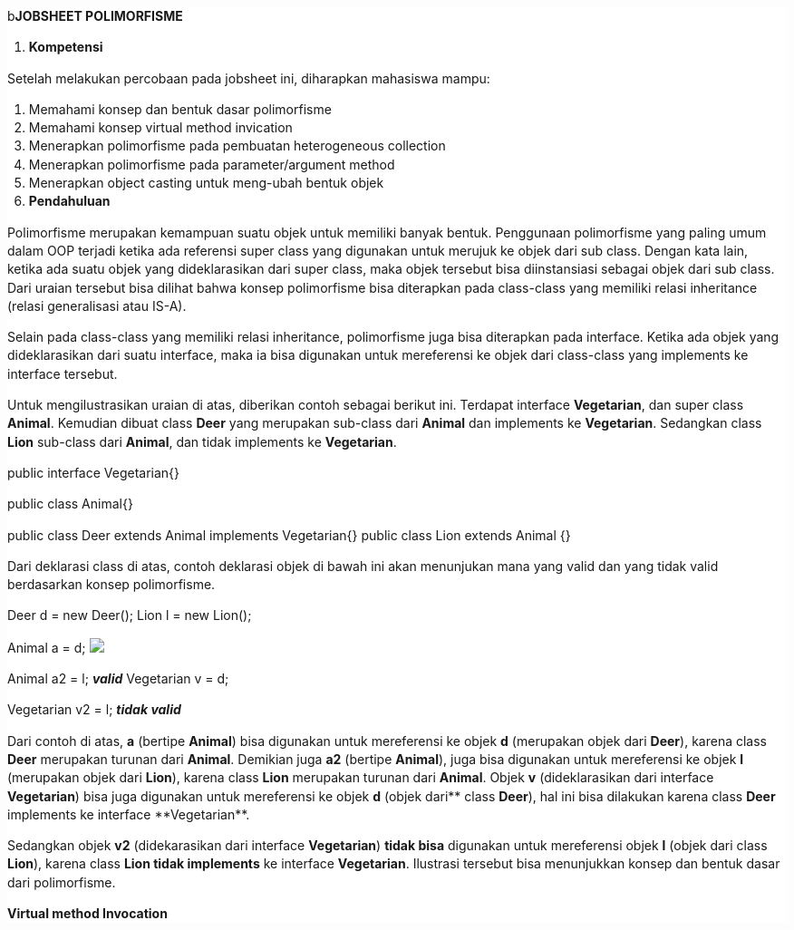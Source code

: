 ﻿b**JOBSHEET POLIMORFISME**

1. **Kompetensi**

Setelah melakukan percobaan pada jobsheet ini, diharapkan mahasiswa mampu:

1. Memahami konsep dan bentuk dasar polimorfisme
1. Memahami konsep virtual method invication
1. Menerapkan polimorfisme pada pembuatan heterogeneous collection
1. Menerapkan polimorfisme pada parameter/argument method
1. Menerapkan object casting untuk meng-ubah bentuk objek
1. **Pendahuluan**

Polimorfisme merupakan kemampuan suatu objek untuk memiliki banyak bentuk. Penggunaan polimorfisme yang paling umum dalam OOP terjadi ketika ada referensi super class yang digunakan untuk merujuk ke objek dari sub class. Dengan kata lain, ketika ada suatu objek yang dideklarasikan dari super class, maka objek tersebut bisa diinstansiasi sebagai objek dari sub class. Dari uraian tersebut bisa dilihat bahwa konsep polimorfisme bisa diterapkan pada class-class yang memiliki relasi inheritance (relasi generalisasi atau IS-A).

Selain pada class-class yang memiliki relasi inheritance, polimorfisme juga bisa diterapkan pada interface. Ketika ada objek yang dideklarasikan dari suatu interface, maka ia bisa digunakan untuk mereferensi ke objek dari class-class yang implements ke interface tersebut.

Untuk mengilustrasikan uraian di atas, diberikan contoh sebagai berikut ini. Terdapat interface **Vegetarian**, dan super class **Animal**. Kemudian dibuat class **Deer** yang merupakan sub-class dari **Animal** dan implements ke **Vegetarian**. Sedangkan class **Lion** sub-class dari **Animal**, dan tidak implements ke **Vegetarian**.

public interface Vegetarian{}

public class Animal{}

public class Deer extends Animal implements Vegetarian{} public class Lion extends Animal {}

Dari deklarasi class di atas, contoh deklarasi objek di bawah ini akan menunjukan mana yang valid dan yang tidak valid berdasarkan konsep polimorfisme.

Deer d = new Deer(); Lion l = new Lion();

Animal a = d; ![](Aspose.Words.46f25dd0-f48d-4a26-92e4-19cf1980647e.001.png)

Animal a2 = l; **_valid_** Vegetarian v = d;

Vegetarian v2 = l; **_tidak valid_**

Dari contoh di atas, **a** (bertipe **Animal**) bisa digunakan untuk mereferensi ke objek **d** (merupakan objek dari **Deer**), karena class **Deer** merupakan turunan dari **Animal**. Demikian juga **a2** (bertipe **Animal**), juga bisa digunakan untuk mereferensi ke objek **l** (merupakan objek dari **Lion**), karena class **Lion** merupakan turunan dari **Animal**. Objek **v** (dideklarasikan dari interface **Vegetarian**) bisa juga digunakan untuk mereferensi ke objek **d** (objek dari** class **Deer**), hal ini bisa dilakukan karena class **Deer** implements ke interface **Vegetarian\*\*.

Sedangkan objek **v2** (didekarasikan dari interface **Vegetarian**) **tidak bisa** digunakan untuk mereferensi objek **l** (objek dari class **Lion**), karena class **Lion tidak implements** ke interface **Vegetarian**. Ilustrasi tersebut bisa menunjukkan konsep dan bentuk dasar dari polimorfisme.

**Virtual method Invocation**
